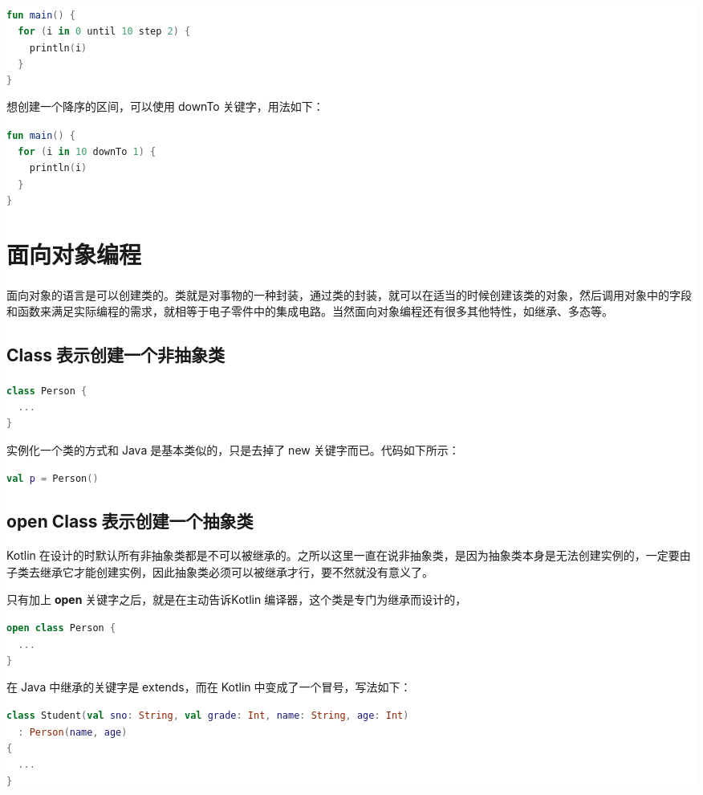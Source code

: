 ```kotlin
fun main() {
  for (i in 0 until 10 step 2) {         
    println(i)
  } 
}
```

想创建一个降序的区间，可以使用 downTo 关键字，用法如下：

```kotlin
fun main() {
  for (i in 10 downTo 1) {        
    println(i)     
  } 
}
```

# 面向对象编程

面向对象的语言是可以创建类的。类就是对事物的一种封装，通过类的封装，就可以在适当的时候创建该类的对象，然后调用对象中的字段和函数来满足实际编程的需求，就相等于电子零件中的集成电路。当然面向对象编程还有很多其他特性，如继承、多态等。


## **Class** 表示创建一个非抽象类

```kotlin
class Person { 
  ...
}
```

实例化一个类的方式和 Java 是基本类似的，只是去掉了 new 关键字而已。代码如下所示：

```kotlin
val p = Person()
```

## **open Class** 表示创建一个抽象类

Kotlin 在设计的时默认所有非抽象类都是不可以被继承的。之所以这里一直在说非抽象类，是因为抽象类本身是无法创建实例的，一定要由子类去继承它才能创建实例，因此抽象类必须可以被继承才行，要不然就没有意义了。

只有加上 **open** 关键字之后，就是在主动告诉Kotlin 编译器，这个类是专门为继承而设计的，

```kotlin
open class Person {
  ...
}
```

在 Java 中继承的关键字是 extends，而在 Kotlin 中变成了一个冒号，写法如下：


```kotlin
class Student(val sno: String, val grade: Int, name: String, age: Int) 
  : Person(name, age) 
{ 
  ...
}
```
